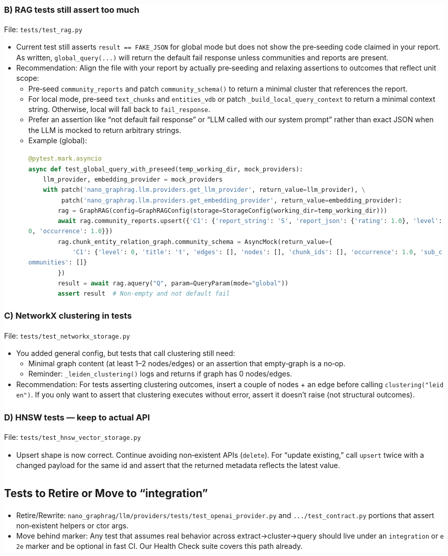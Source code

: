 ### B) RAG tests still assert too much
File: `tests/test_rag.py`
- Current test still asserts `result == FAKE_JSON` for global mode but does not show the pre‑seeding code claimed in your report. As written, `global_query(...)` will return the default fail response unless communities and reports are present.
- Recommendation: Align the file with your report by actually pre‑seeding and relaxing assertions to outcomes that reflect unit scope:
  - Pre‑seed `community_reports` and patch `community_schema()` to return a minimal cluster that references the report.
  - For local mode, pre‑seed `text_chunks` and `entities_vdb` or patch `_build_local_query_context` to return a minimal context string. Otherwise, local will fall back to `fail_response`.
  - Prefer an assertion like “not default fail response” or “LLM called with our system prompt” rather than exact JSON when the LLM is mocked to return arbitrary strings.
  - Example (global):
    ```python
    @pytest.mark.asyncio
    async def test_global_query_with_preseed(temp_working_dir, mock_providers):
        llm_provider, embedding_provider = mock_providers
        with patch('nano_graphrag.llm.providers.get_llm_provider', return_value=llm_provider), \
             patch('nano_graphrag.llm.providers.get_embedding_provider', return_value=embedding_provider):
            rag = GraphRAG(config=GraphRAGConfig(storage=StorageConfig(working_dir=temp_working_dir)))
            await rag.community_reports.upsert({'C1': {'report_string': 'S', 'report_json': {'rating': 1.0}, 'level': 0, 'occurrence': 1.0}})
            rag.chunk_entity_relation_graph.community_schema = AsyncMock(return_value={
                'C1': {'level': 0, 'title': 't', 'edges': [], 'nodes': [], 'chunk_ids': [], 'occurrence': 1.0, 'sub_communities': []}
            })
            result = await rag.aquery("Q", param=QueryParam(mode="global"))
            assert result  # Non-empty and not default fail
    ```

### C) NetworkX clustering in tests
File: `tests/test_networkx_storage.py`
- You added general config, but tests that call clustering still need:
  - Minimal graph content (at least 1–2 nodes/edges) or an assertion that empty‑graph is a no‑op.
  - Reminder: `_leiden_clustering()` logs and returns if graph has 0 nodes/edges.
- Recommendation: For tests asserting clustering outcomes, insert a couple of nodes + an edge before calling `clustering("leiden")`. If you only want to assert that clustering executes without error, assert it doesn’t raise (not structural outcomes).

### D) HNSW tests — keep to actual API
File: `tests/test_hnsw_vector_storage.py`
- Upsert shape is now correct. Continue avoiding non‑existent APIs (`delete`). For “update existing,” call `upsert` twice with a changed payload for the same id and assert that the returned metadata reflects the latest value.

## Tests to Retire or Move to “integration”
- Retire/Rewrite: `nano_graphrag/llm/providers/tests/test_openai_provider.py` and `.../test_contract.py` portions that assert non‑existent helpers or ctor args.
- Move behind marker: Any test that assumes real behavior across extract→cluster→query should live under an `integration` or `e2e` marker and be optional in fast CI. Our Health Check suite covers this path already.
